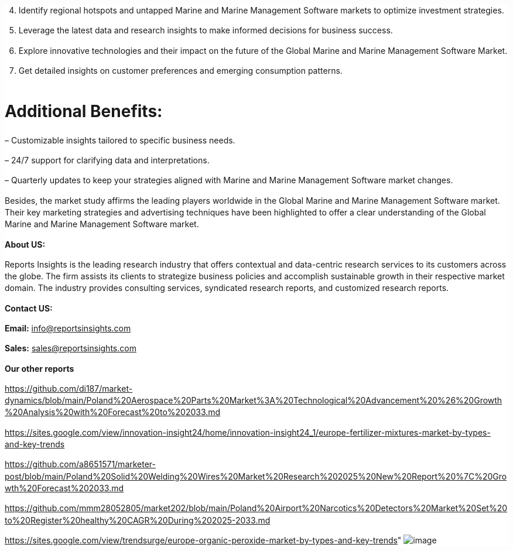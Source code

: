 4. Identify regional hotspots and untapped Marine and Marine Management Software markets to optimize investment strategies.

5. Leverage the latest data and research insights to make informed decisions for business success.

6. Explore innovative technologies and their impact on the future of the Global Marine and Marine Management Software Market.

7. Get detailed insights on customer preferences and emerging consumption patterns.

# <strong>Additional Benefits:</strong>

– Customizable insights tailored to specific business needs.

– 24/7 support for clarifying data and interpretations.

– Quarterly updates to keep your strategies aligned with Marine and Marine Management Software market changes.

Besides, the market study affirms the leading players worldwide in the Global Marine and Marine Management Software market. Their key marketing strategies and advertising techniques have been highlighted to offer a clear understanding of the Global Marine and Marine Management Software market.

<strong><strong>About US</strong>:</strong>

Reports Insights is the leading research industry that offers contextual and data-centric research services to its customers across the globe. The firm assists its clients to strategize business policies and accomplish sustainable growth in their respective market domain. The industry provides consulting services, syndicated research reports, and customized research reports.

<strong>Contact US:</strong>

<p class=><b>Email:</b> <a href=mailto:info@reportsinsights.com>info@reportsinsights.com</a></p>
<p class=><b>Sales:</b> <a href=mailto:sales@reportsinsights.com>sales@reportsinsights.com</a></p>

<strong>Our other reports</strong>

<a href=https://github.com/di187/market-dynamics/blob/main/Poland%20Aerospace%20Parts%20Market%3A%20Technological%20Advancement%20%26%20Growth%20Analysis%20with%20Forecast%20to%202033.md>https://github.com/di187/market-dynamics/blob/main/Poland%20Aerospace%20Parts%20Market%3A%20Technological%20Advancement%20%26%20Growth%20Analysis%20with%20Forecast%20to%202033.md</a>

<a href=https://sites.google.com/view/innovation-insight24/home/innovation-insight24_1/europe-fertilizer-mixtures-market-by-types-and-key-trends>https://sites.google.com/view/innovation-insight24/home/innovation-insight24_1/europe-fertilizer-mixtures-market-by-types-and-key-trends</a>

<a href=https://github.com/a8651571/marketer-post/blob/main/Poland%20Solid%20Welding%20Wires%20Market%20Research%202025%20New%20Report%20%7C%20Growth%20Forecast%202033.md>https://github.com/a8651571/marketer-post/blob/main/Poland%20Solid%20Welding%20Wires%20Market%20Research%202025%20New%20Report%20%7C%20Growth%20Forecast%202033.md</a>

<a href=https://github.com/mmm28052805/market202/blob/main/Poland%20Airport%20Narcotics%20Detectors%20Market%20Set%20to%20Register%20healthy%20CAGR%20During%202025-2033.md>https://github.com/mmm28052805/market202/blob/main/Poland%20Airport%20Narcotics%20Detectors%20Market%20Set%20to%20Register%20healthy%20CAGR%20During%202025-2033.md</a>

<a href=https://sites.google.com/view/trendsurge/europe-organic-peroxide-market-by-types-and-key-trends>https://sites.google.com/view/trendsurge/europe-organic-peroxide-market-by-types-and-key-trends</a>"
![image](https://github.com/user-attachments/assets/2e3c54e2-10dc-413c-b53d-88a1a4b6a882)
